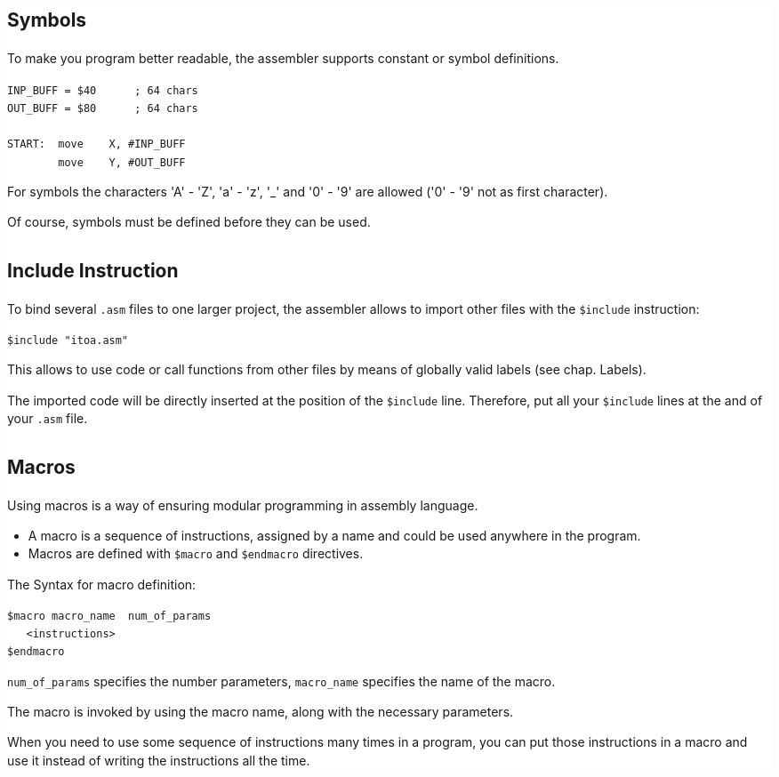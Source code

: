 

## Symbols

To make you program better readable, the assembler supports constant or symbol definitions.

```assembly
INP_BUFF = $40      ; 64 chars
OUT_BUFF = $80      ; 64 chars

START:  move    X, #INP_BUFF
        move    Y, #OUT_BUFF
```

For symbols  the characters 'A' - 'Z', 'a' - 'z',  '_' and '0' - '9' are allowed ('0' - '9' not as first character).

Of course, symbols must be defined before they can be used.



## Include Instruction

To bind several `.asm` files to one larger project, the assembler allows to import other files with the `$include` instruction:

```assembly
$include "itoa.asm"
```

This allows to use code or call functions from other files by means of globally valid labels (see chap. Labels).

The imported code will be directly inserted at the position of the `$include` line.  Therefore, put all your `$include` lines at the and of your `.asm` file.



## Macros

Using macros is a way of ensuring modular programming in assembly language.

- A macro is a sequence of instructions, assigned by a name and could be used anywhere in the program.
- Macros are defined with `$macro` and `$endmacro` directives.

The Syntax for macro definition:

```
$macro macro_name  num_of_params
   <instructions>
$endmacro
```

`num_of_params` specifies the number parameters, `macro_name` specifies the name of the macro.

The macro is invoked by using the macro name, along with the necessary parameters. 

When you need to use some sequence of instructions many  times in a program, you can put those instructions in a macro and use it instead of writing the instructions all the time.
